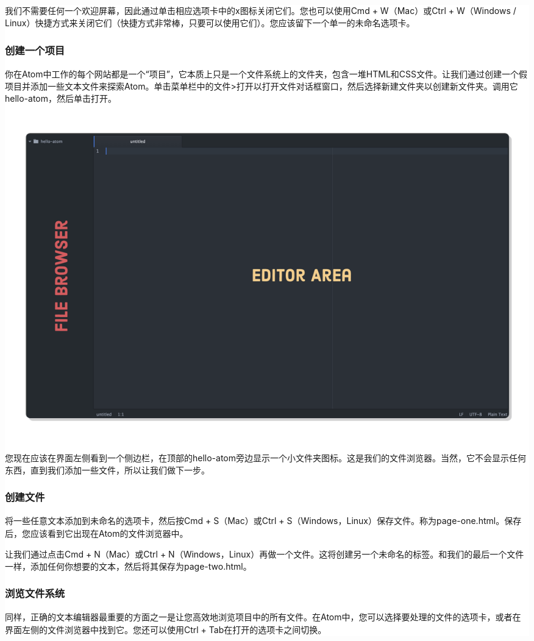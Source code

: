 我们不需要任何一个欢迎屏幕，因此通过单击相应选项卡中的x图标关闭它们。您也可以使用Cmd + W（Mac）或Ctrl + W（Windows / Linux）快捷方式来关闭它们（快捷方式非常棒，只要可以使用它们）。您应该留下一个单一的未命名选项卡。

### 创建一个项目

你在Atom中工作的每个网站都是一个“项目”，它本质上只是一个文件系统上的文件夹，包含一堆HTML和CSS文件。让我们通过创建一个假项目并添加一些文本文件来探索Atom。单击菜单栏中的文件>打开以打开文件对话框窗口，然后选择新建文件夹以创建新文件夹。调用它hello-atom，然后单击打开。

![Image](../images/introduction/6.png)

您现在应该在界面左侧看到一个侧边栏，在顶部的hello-atom旁边显示一个小文件夹图标。这是我们的文件浏览器。当然，它不会显示任何东西，直到我们添加一些文件，所以让我们做下一步。

### 创建文件

将一些任意文本添加到未命名的选项卡，然后按Cmd + S（Mac）或Ctrl + S（Windows，Linux）保存文件。称为page-one.html。保存后，您应该看到它出现在Atom的文件浏览器中。

让我们通过点击Cmd + N（Mac）或Ctrl + N（Windows，Linux）再做一个文件。这将创建另一个未命名的标签。和我们的最后一个文件一样，添加任何你想要的文本，然后将其保存为page-two.html。

### 浏览文件系统

同样，正确的文本编辑器最重要的方面之一是让您高效地浏览项目中的所有文件。在Atom中，您可以选择要处理的文件的选项卡，或者在界面左侧的文件浏览器中找到它。您还可以使用Ctrl + Tab在打开的选项卡之间切换。
